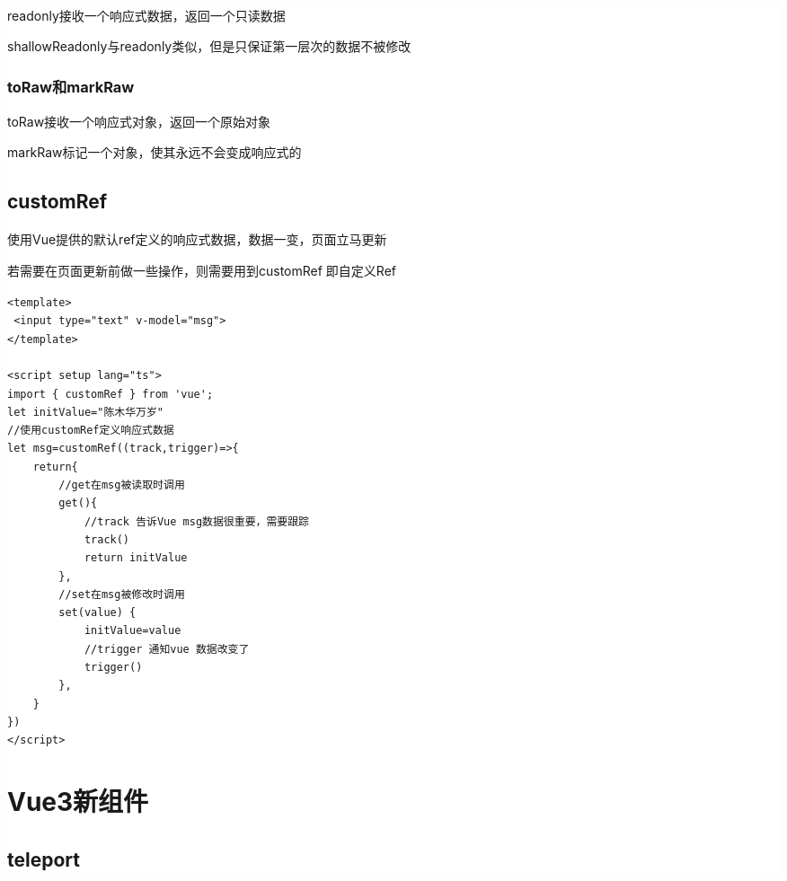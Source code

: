 readonly接收一个响应式数据，返回一个只读数据

shallowReadonly与readonly类似，但是只保证第一层次的数据不被修改

### toRaw和markRaw

toRaw接收一个响应式对象，返回一个原始对象

markRaw标记一个对象，使其永远不会变成响应式的



## customRef

使用Vue提供的默认ref定义的响应式数据，数据一变，页面立马更新

若需要在页面更新前做一些操作，则需要用到customRef 即自定义Ref



```vue
<template>
 <input type="text" v-model="msg">
</template>

<script setup lang="ts">
import { customRef } from 'vue';
let initValue="陈木华万岁"
//使用customRef定义响应式数据 
let msg=customRef((track,trigger)=>{
    return{
        //get在msg被读取时调用
        get(){
            //track 告诉Vue msg数据很重要，需要跟踪
            track()
            return initValue
        },
        //set在msg被修改时调用
        set(value) {
            initValue=value
            //trigger 通知vue 数据改变了
            trigger()
        },
    }
})
</script>

```



# Vue3新组件

## teleport
